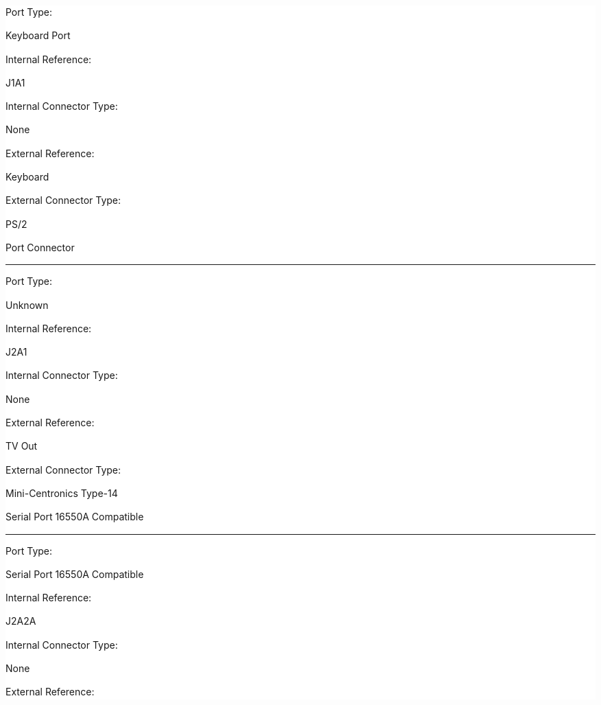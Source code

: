 Port Type:

Keyboard Port

Internal Reference:

J1A1

Internal Connector Type:

None

External Reference:

Keyboard

External Connector Type:

PS/2

  
  

Port Connector

* * *

Port Type:

Unknown

Internal Reference:

J2A1

Internal Connector Type:

None

External Reference:

TV Out

External Connector Type:

Mini-Centronics Type-14

  
  

Serial Port 16550A Compatible

* * *

Port Type:

Serial Port 16550A Compatible

Internal Reference:

J2A2A

Internal Connector Type:

None

External Reference:
